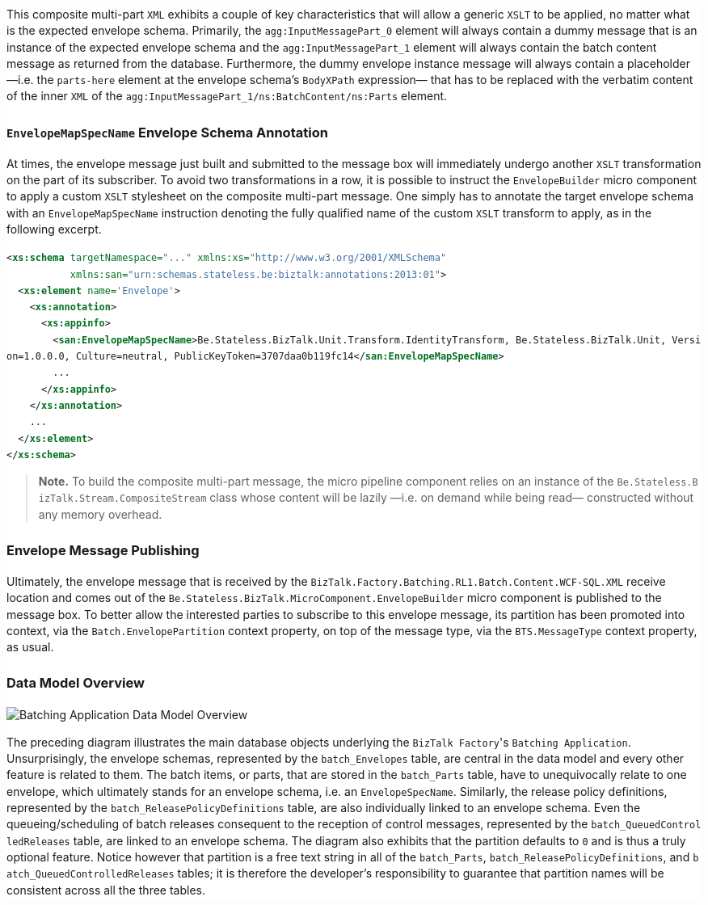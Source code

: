 This composite multi-part `XML` exhibits a couple of key characteristics that will allow a generic `XSLT` to be applied, no matter what is the expected envelope schema. Primarily, the `agg:InputMessagePart_0` element will always contain a dummy message that is an instance of the expected envelope schema and the `agg:InputMessagePart_1` element will always contain the batch content message as returned from the database. Furthermore, the dummy envelope instance message will always contain a placeholder —i.e. the `parts-here` element at the envelope schema’s `BodyXPath` expression— that has to be replaced with the verbatim content of the inner `XML` of the `agg:InputMessagePart_1/ns:BatchContent/ns:Parts` element.

### `EnvelopeMapSpecName` Envelope Schema Annotation

At times, the envelope message just built and submitted to the message box will immediately undergo another `XSLT` transformation on the part of its subscriber. To avoid two transformations in a row, it is possible to instruct the `EnvelopeBuilder` micro component to apply a custom `XSLT` stylesheet on the composite multi-part message. One simply has to annotate the target envelope schema with an `EnvelopeMapSpecName` instruction denoting the fully qualified name of the custom `XSLT` transform to apply, as in the following excerpt.

```XML
<xs:schema targetNamespace="..." xmlns:xs="http://www.w3.org/2001/XMLSchema"
           xmlns:san="urn:schemas.stateless.be:biztalk:annotations:2013:01">
  <xs:element name='Envelope'>
    <xs:annotation>
      <xs:appinfo>
        <san:EnvelopeMapSpecName>Be.Stateless.BizTalk.Unit.Transform.IdentityTransform, Be.Stateless.BizTalk.Unit, Version=1.0.0.0, Culture=neutral, PublicKeyToken=3707daa0b119fc14</san:EnvelopeMapSpecName>
        ...
      </xs:appinfo>
    </xs:annotation>
    ...
  </xs:element>
</xs:schema>
```

> **Note.** To build the composite multi-part message, the micro pipeline component relies on an instance of the `Be.Stateless.BizTalk.Stream.CompositeStream` class whose content will be lazily &mdash;i.e. on demand while being read&mdash; constructed without any memory overhead.

### Envelope Message Publishing

Ultimately, the envelope message that is received by the `BizTalk.Factory.Batching.RL1.Batch.Content.WCF-SQL.XML` receive location and comes out of the `Be.Stateless.BizTalk.MicroComponent.EnvelopeBuilder` micro component is published to the message box. To better allow the interested parties to subscribe to this envelope message, its partition has been promoted into context, via the `Batch.EnvelopePartition` context property, on top of the message type, via the `BTS.MessageType` context property, as usual.

### Data Model Overview

<a name="BatchingApplicationDataModel">![Batching Application Data Model Overview][data.model]</a>

The preceding diagram illustrates the main database objects underlying the `BizTalk Factory`'s `Batching Application`. Unsurprisingly, the envelope schemas, represented by the `batch_Envelopes` table, are central in the data model and every other feature is related to them. The batch items, or parts, that are stored in the `batch_Parts` table, have to unequivocally relate to one envelope, which ultimately stands for an envelope schema, i.e. an `EnvelopeSpecName`. Similarly, the release policy definitions, represented by the `batch_ReleasePolicyDefinitions` table, are also individually linked to an envelope schema. Even the queueing/scheduling of batch releases consequent to the reception of control messages, represented by the `batch_QueuedControlledReleases` table, are linked to an envelope schema. The diagram also exhibits that the partition defaults to `0` and is thus a truly optional feature. Notice however that partition is a free text string in all of the `batch_Parts`, `batch_ReleasePolicyDefinitions`, and `batch_QueuedControlledReleases` tables; it is therefore the developer’s responsibility to guarantee that partition names will be consistent across all the three tables.


[doc.main.badge]: https://img.shields.io/static/v1?label=BizTalk.Factory%20SDK&message=User's%20Guide&color=8CA1AF&logo=readthedocs
[doc.main]: https://www.stateless.be/ "BizTalk.Factory SDK User's Guide"
[doc.this.badge]: https://img.shields.io/static/v1?label=Be.Stateless.BizTalk.Factory.Batching.Application&message=User's%20Guide&color=8CA1AF&logo=readthedocs
[doc.this]: https://www.stateless.be/BizTalk/Factory/Batching/Application "Be.Stateless.BizTalk.Factory.Batching.Application User's Guide"
[github.badge]: https://img.shields.io/static/v1?label=Repository&message=Be.Stateless.BizTalk.Pipelines&logo=github
[github]: https://github.com/icraftsoftware/Be.Stateless.BizTalk.Pipelines "Be.Stateless.BizTalk.Pipelines GitHub Repository"
[help.badge]: https://img.shields.io/static/v1?label=Be.Stateless.BizTalk.Batching&message=Developer%20Help&color=8CA1AF&logo=microsoftacademic
[help]: https://github.com/icraftsoftware/biztalk.factory.github.io/blob/master/Help/BizTalk/Batching/README.md "Be.Stateless.BizTalk.Batching Developer Help"
[help.maps.badge]: https://img.shields.io/static/v1?label=Be.Stateless.BizTalk.Batching.Maps&message=Developer%20Help&color=8CA1AF&logo=microsoftacademic
[help.maps]: https://github.com/icraftsoftware/biztalk.factory.github.io/blob/master/Help/BizTalk/Batching/Maps/README.md "Be.Stateless.BizTalk.Batching.Maps Developer Help"
[help.schemas.badge]: https://img.shields.io/static/v1?label=Be.Stateless.BizTalk.Batching.Schemas&message=Developer%20Help&color=8CA1AF&logo=microsoftacademic
[help.schemas]: https://github.com/icraftsoftware/biztalk.factory.github.io/blob/master/Help/BizTalk/Batching/Schemas/README.md "Be.Stateless.BizTalk.Batching.Schemas Developer Help"
[help.unit.badge]: https://img.shields.io/static/v1?label=Be.Stateless.BizTalk.Batching.Unit&message=Developer%20Help&color=8CA1AF&logo=microsoftacademic
[help.unit]: https://github.com/icraftsoftware/biztalk.factory.github.io/blob/master/Help/BizTalk/Batching/Unit/README.md "Be.Stateless.BizTalk.Batching.Unit Developer Help"
[nuget.badge]: https://img.shields.io/nuget/v/Be.Stateless.BizTalk.Batching.svg?label=Be.Stateless.BizTalk.Batching&style=flat&logo=nuget
[nuget]: https://www.nuget.org/packages/Be.Stateless.BizTalk.Batching "Be.Stateless.BizTalk.Batching NuGet Package"
[nuget.maps.badge]: https://img.shields.io/nuget/v/Be.Stateless.BizTalk.Batching.Maps.svg?label=Be.Stateless.BizTalk.Batching.Maps&style=flat&logo=nuget
[nuget.maps]: https://www.nuget.org/packages/Be.Stateless.BizTalk.Batching.Maps "Be.Stateless.BizTalk.Batching.Maps NuGet Package"
[nuget.schemas.badge]: https://img.shields.io/nuget/v/Be.Stateless.BizTalk.Batching.Schemas.svg?label=Be.Stateless.BizTalk.Batching.Schemas&style=flat&logo=nuget
[nuget.schemas]: https://www.nuget.org/packages/Be.Stateless.BizTalk.Batching.Schemas "Be.Stateless.BizTalk.Batching.Schemas NuGet Package"
[nuget.unit.badge]: https://img.shields.io/nuget/v/Be.Stateless.BizTalk.Batching.Unit.svg?label=Be.Stateless.BizTalk.Batching.Unit&style=flat&logo=nuget
[nuget.unit]: https://www.nuget.org/packages/Be.Stateless.BizTalk.Batching.Unit "Be.Stateless.BizTalk.Batching.Unit NuGet Package"
[nuget.preview.badge]: https://badge-factory.azurewebsites.net/package/icraftsoftware/be.stateless/BizTalk.Factory.Preview/Be.Stateless.BizTalk.Batching?logo=nuget
[nuget.preview]: https://dev.azure.com/icraftsoftware/be.stateless/_packaging?_a=package&feed=BizTalk.Factory.Preview&package=Be.Stateless.BizTalk.Batching&protocolType=NuGet "Be.Stateless.BizTalk.Batching Preview NuGet Package"
[nuget.maps.preview.badge]: https://badge-factory.azurewebsites.net/package/icraftsoftware/be.stateless/BizTalk.Factory.Preview/Be.Stateless.BizTalk.Batching.Maps?logo=nuget
[nuget.maps.preview]: https://dev.azure.com/icraftsoftware/be.stateless/_packaging?_a=package&feed=BizTalk.Factory.Preview&package=Be.Stateless.BizTalk.Batching.Maps&protocolType=NuGet "Be.Stateless.BizTalk.Batching.Maps Preview NuGet Package"
[nuget.schemas.preview.badge]: https://badge-factory.azurewebsites.net/package/icraftsoftware/be.stateless/BizTalk.Factory.Preview/Be.Stateless.BizTalk.Batching.Schemas?logo=nuget
[nuget.schemas.preview]: https://dev.azure.com/icraftsoftware/be.stateless/_packaging?_a=package&feed=BizTalk.Factory.Preview&package=Be.Stateless.BizTalk.Batching.Schemas&protocolType=NuGet "Be.Stateless.BizTalk.Batching.Schemas Preview NuGet Package"
[nuget.unit.preview.badge]: https://badge-factory.azurewebsites.net/package/icraftsoftware/be.stateless/BizTalk.Factory.Preview/Be.Stateless.BizTalk.Batching.Unit?logo=nuget
[nuget.unit.preview]: https://dev.azure.com/icraftsoftware/be.stateless/_packaging?_a=package&feed=BizTalk.Factory.Preview&package=Be.Stateless.BizTalk.Batching.Unit&protocolType=NuGet "Be.Stateless.BizTalk.Batching.Unit Preview NuGet Package"
[package.badge]: https://img.shields.io/github/v/release/icraftsoftware/Be.Stateless.BizTalk.Factory.Batching.Application?label=Be.Stateless.BizTalk.Factory.Batching.Application.Deployment.zip&style=flat&logo=github
[package]: https://github.com/icraftsoftware/Be.Stateless.BizTalk.Factory.Batching.Application/releases/latest/download/Be.Stateless.BizTalk.Factory.Batching.Application.Deployment.zip "Be.Stateless.BizTalk.Factory.Batching.Application Deployment Package"
[pipeline.ci.badge]: https://dev.azure.com/icraftsoftware/be.stateless/_apis/build/status/Be.Stateless.BizTalk.Factory.Batching.Application%20Continuous%20Integration?branchName=master&label=Continuous%20Integration%20Build
[pipeline.ci]: https://dev.azure.com/icraftsoftware/be.stateless/_build/latest?definitionId=94&branchName=master "Be.Stateless.BizTalk.Factory.Batching.Application Continuous Integration Build Pipeline"
[pipeline.mr.badge]: https://dev.azure.com/icraftsoftware/be.stateless/_apis/build/status/Be.Stateless.BizTalk.Factory.Batching.Application%20Manual%20Release?branchName=master&label=Manual%20Release%20Build
[pipeline.mr]: https://dev.azure.com/icraftsoftware/be.stateless/_build/latest?definitionId=95&branchName=master "Be.Stateless.BizTalk.Factory.Batching.Application Manual Release Build Pipeline"
[release.badge]: https://img.shields.io/github/v/release/icraftsoftware/Be.Stateless.BizTalk.Factory.Batching.Application?label=Release&logo=github
[release]: https://github.com/icraftsoftware/Be.Stateless.BizTalk.Factory.Batching.Application/releases/latest "Be.Stateless.BizTalk.Factory.Batching.Application GitHub Release"
[resharper]: https://www.jetbrains.com/resharper/
[application.design]: https://www.plantuml.com/plantuml/proxy?src=https://raw.githubusercontent.com/icraftsoftware/biztalk.factory.github.io/master/BizTalk/Factory/Batching/Application/Design.puml "Batching Application Design Overview"
[batch.content.message]: https://www.plantuml.com/plantuml/proxy?src=https://raw.githubusercontent.com/icraftsoftware/biztalk.factory.github.io/master/BizTalk/Factory/Batching/Application/BatchConentMessage.puml "Batch Content Message Structure"
[batch.release.message]: https://www.plantuml.com/plantuml/proxy?src=https://raw.githubusercontent.com/icraftsoftware/biztalk.factory.github.io/master/BizTalk/Factory/Batching/Application/BatchReleaseMessage.puml "Batch Release Control Message Structure"
[data.model]: https://www.plantuml.com/plantuml/proxy?src=https://raw.githubusercontent.com/icraftsoftware/biztalk.factory.github.io/master/BizTalk/Factory/Batching/Application/DataModel.puml "Batching Application Data Model Overview"